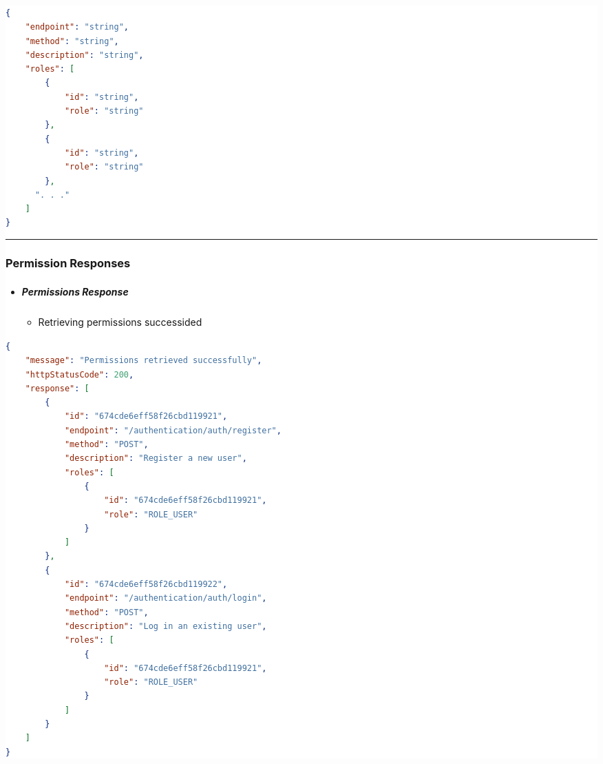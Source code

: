 ```json
{
    "endpoint": "string",
    "method": "string",
    "description": "string",
    "roles": [
        {
            "id": "string",
            "role": "string"
        },
        {
            "id": "string",
            "role": "string"
        },
      ". . ."
    ]
}
```

---

### Permission Responses

* ##### Permissions Response

  * Retrieving permissions successided

```json
{
    "message": "Permissions retrieved successfully",
    "httpStatusCode": 200,
    "response": [
        {
            "id": "674cde6eff58f26cbd119921",
            "endpoint": "/authentication/auth/register",
            "method": "POST",
            "description": "Register a new user",
            "roles": [
                {
                    "id": "674cde6eff58f26cbd119921",
                    "role": "ROLE_USER"
                }
            ]
        },
        {
            "id": "674cde6eff58f26cbd119922",
            "endpoint": "/authentication/auth/login",
            "method": "POST",
            "description": "Log in an existing user",
            "roles": [
                {
                    "id": "674cde6eff58f26cbd119921",
                    "role": "ROLE_USER"
                }
            ]
        }
    ]
}
```
